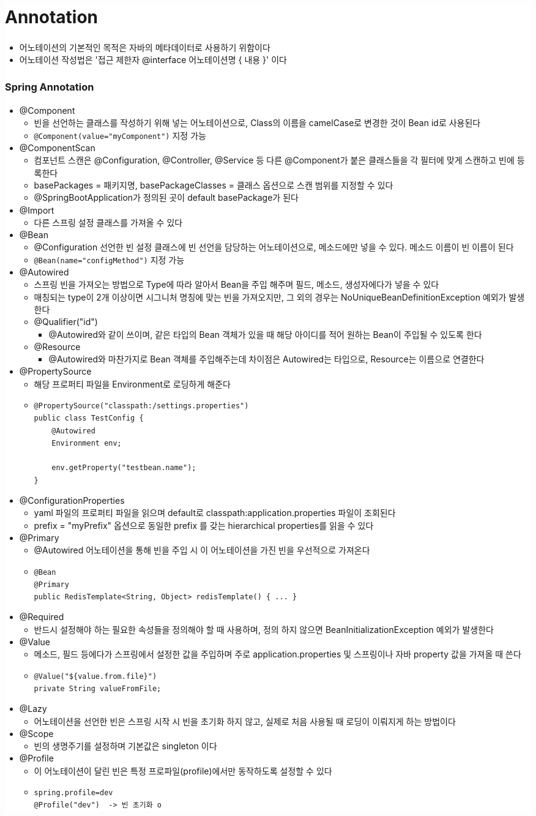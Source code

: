 # Annotation
- 어노테이션의 기본적인 목적은 자바의 메타데이터로 사용하기 위함이다
- 어노테이션 작성법은 '접근 제한자 @interface 어노테이션명 { 내용 }' 이다

### Spring Annotation
- @Component
  - 빈을 선언하는 클래스를 작성하기 위해 넣는 어노테이션으로, Class의 이름을 camelCase로 변경한 것이 Bean id로 사용된다
  - ```@Component(value="myComponent")``` 지정 가능
- @ComponentScan
  - 컴포넌트 스캔은 @Configuration, @Controller, @Service 등 다른 @Component가 붙은 클래스들을 각 필터에 맞게 스캔하고 빈에 등록한다
  - basePackages = 패키지명, basePackageClasses = 클래스 옵션으로 스캔 범위를 지정할 수 있다
  - @SpringBootApplication가 정의된 곳이 default basePackage가 된다
- @Import
  - 다른 스프링 설정 클래스를 가져올 수 있다
- @Bean
  - @Configuration 선언한 빈 설정 클래스에 빈 선언을 담당하는 어노테이션으로, 메소드에만 넣을 수 있다. 메소드 이름이 빈 이름이 된다
  - ```@Bean(name="configMethod")``` 지정 가능
- @Autowired
  - 스프링 빈을 가져오는 방법으로 Type에 따라 알아서 Bean을 주입 해주며 필드, 메소드, 생성자에다가 넣을 수 있다
  - 매칭되는 type이 2개 이상이면 시그니처 명칭에 맞는 빈을 가져오지만, 그 외의 경우는 NoUniqueBeanDefinitionException 예외가 발생한다
  - @Qualifier("id")
    - @Autowired와 같이 쓰이며, 같은 타입의 Bean 객체가 있을 때 해당 아이디를 적어 원하는 Bean이 주입될 수 있도록 한다
  - @Resource
    - @Autowired와 마찬가지로 Bean 객체를 주입해주는데 차이점은 Autowired는 타입으로, Resource는 이름으로 연결한다
- @PropertySource
  - 해당 프로퍼티 파일을 Environment로 로딩하게 해준다
  - ```
    @PropertySource("classpath:/settings.properties")
    public class TestConfig {
        @Autowired 
        Environment env;
    
        env.getProperty("testbean.name");
    }
    ```
- @ConfigurationProperties
  - yaml 파일의 프로퍼티 파일을 읽으며 default로 classpath:application.properties 파일이 조회된다
  - prefix = "myPrefix" 옵션으로 동일한 prefix 를 갖는 hierarchical properties를 읽을 수 있다
- @Primary
  - @Autowired 어노테이션을 통해 빈을 주입 시 이 어노테이션을 가진 빈을 우선적으로 가져온다
  - ```
    @Bean
    @Primary
    public RedisTemplate<String, Object> redisTemplate() { ... }
    ```
- @Required
  - 반드시 설정해야 하는 필요한 속성들을 정의해야 할 때 사용하며, 정의 하지 않으면 BeanInitializationException 예외가 발생한다
- @Value
  - 메소드, 필드 등에다가 스프링에서 설정한 값을 주입하며 주로 application.properties 및 스프링이나 자바 property 값을 가져올 때 쓴다
  - ```
    @Value("${value.from.file}")
    private String valueFromFile;
    ```
- @Lazy
  - 어노테이션을 선언한 빈은 스프링 시작 시 빈을 초기화 하지 않고, 실제로 처음 사용될 때 로딩이 이뤄지게 하는 방법이다
- @Scope
  - 빈의 생명주기를 설정하며 기본값은 singleton 이다
- @Profile
  - 이 어노테이션이 달린 빈은 특정 프로파일(profile)에서만 동작하도록 설정할 수 있다
  - ```
    spring.profile=dev
    @Profile("dev")  -> 빈 초기화 o